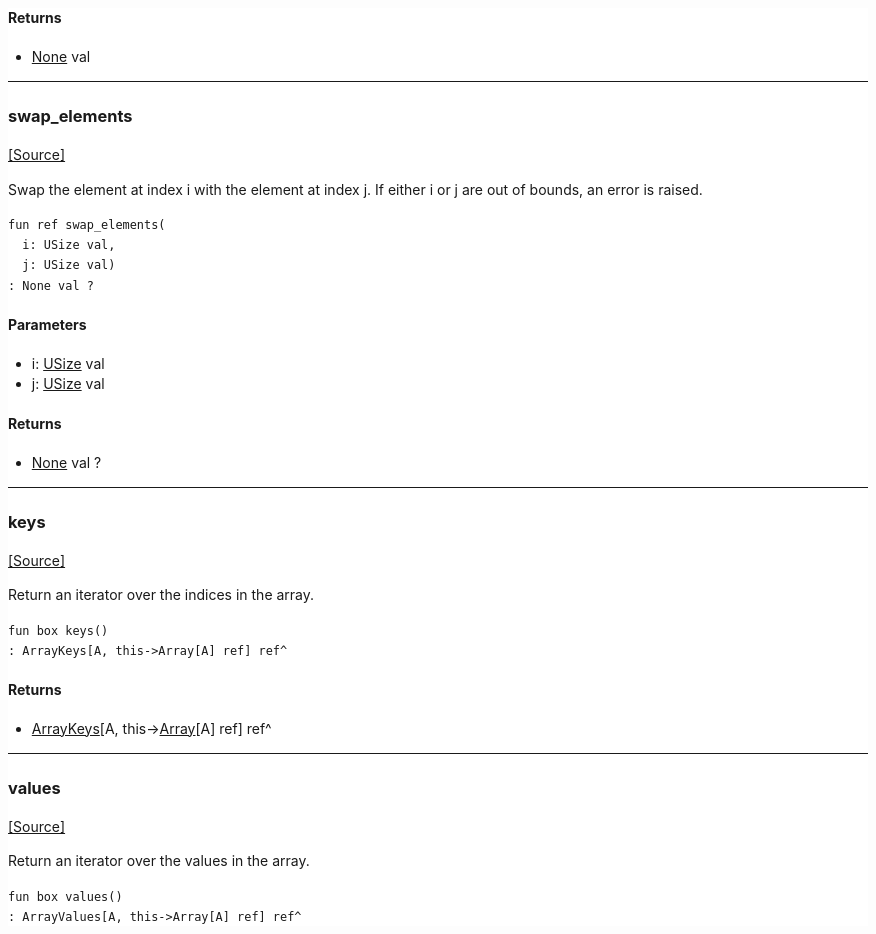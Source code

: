 #### Returns

* [None](builtin-None.md) val

---

### swap_elements
<span class="source-link">[[Source]](src/builtin/array.md#L907)</span>


Swap the element at index i with the element at index j.
If either i or j are out of bounds, an error is raised.


```pony
fun ref swap_elements(
  i: USize val,
  j: USize val)
: None val ?
```
#### Parameters

*   i: [USize](builtin-USize.md) val
*   j: [USize](builtin-USize.md) val

#### Returns

* [None](builtin-None.md) val ?

---

### keys
<span class="source-link">[[Source]](src/builtin/array.md#L918)</span>


Return an iterator over the indices in the array.


```pony
fun box keys()
: ArrayKeys[A, this->Array[A] ref] ref^
```

#### Returns

* [ArrayKeys](builtin-ArrayKeys.md)\[A, this->[Array](builtin-Array.md)\[A\] ref\] ref^

---

### values
<span class="source-link">[[Source]](src/builtin/array.md#L924)</span>


Return an iterator over the values in the array.


```pony
fun box values()
: ArrayValues[A, this->Array[A] ref] ref^
```
